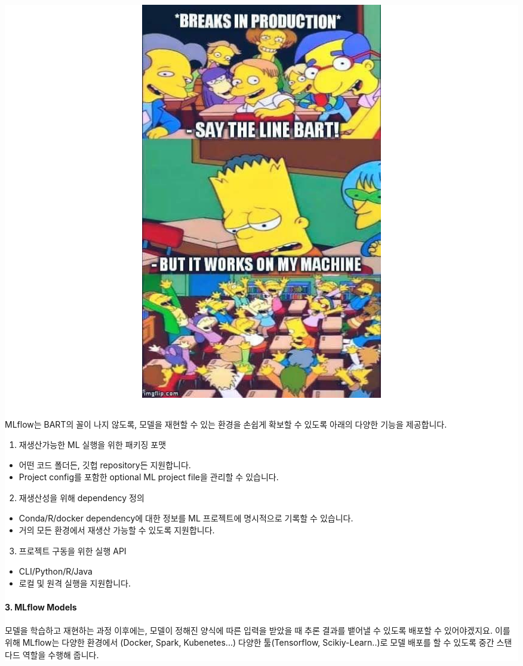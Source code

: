<center><img src="/assets/materials/mlops/mlflow/on_my_machine.jpg" align="center" alt="drawing" width="400"/></center>   

<br>

MLflow는 BART의 꼴이 나지 않도록, 모델을 재현할 수 있는 환경을 손쉽게 확보할 수 있도록 아래의 다양한 기능을 제공합니다.  

1) 재생산가능한 ML 실행을 위한 패키징 포맷
  - 어떤 코드 폴더든, 깃헙 repository든 지원합니다.  
  - Project config를 포함한 optional ML project file을 관리할 수 있습니다.  

2) 재생산성을 위해 dependency 정의  
  - Conda/R/docker dependency에 대한 정보를 ML 프로젝트에 명시적으로 기록할 수 있습니다.  
  - 거의 모든 환경에서 재생산 가능할 수 있도록 지원합니다.  

3) 프로젝트 구동을 위한 실행 API
  - CLI/Python/R/Java
  - 로컬 및 원격 실행을 지원합니다.

#### 3. MLflow Models

모델을 학습하고 재현하는 과정 이후에는, 모델이 정해진 양식에 따른 입력을 받았을 때 추론 결과를 뱉어낼 수 있도록 배포할 수 있어야겠지요. 이를 위해 MLflow는 다양한 환경에서 (Docker, Spark, Kubenetes...) 다양한 툴(Tensorflow, Scikiy-Learn..)로 모델 배포를 할 수 있도록 중간 스탠다드 역할을 수행해 줍니다.  
